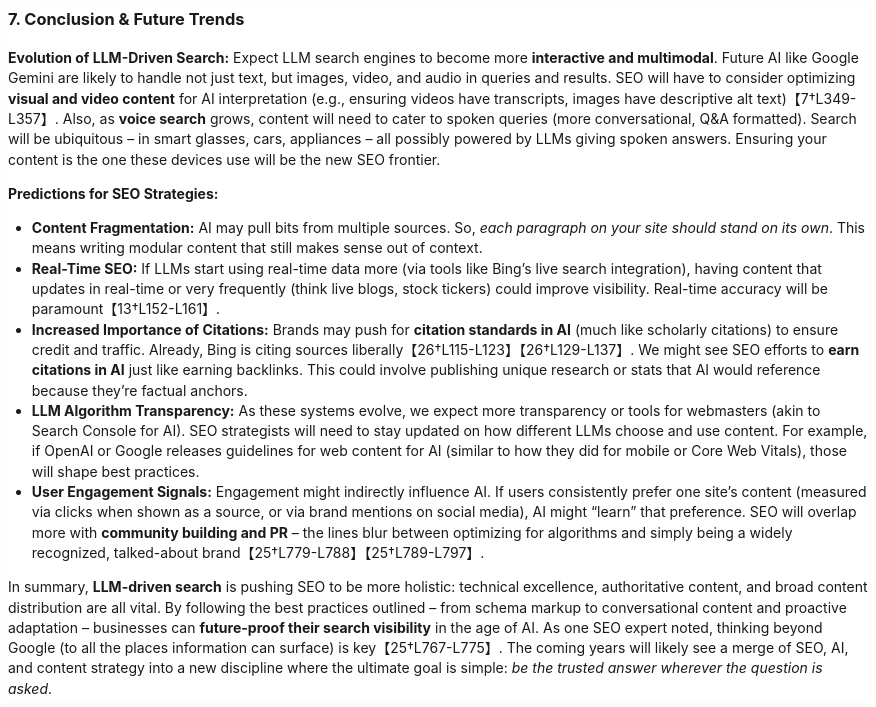 ### 7. Conclusion & Future Trends
**Evolution of LLM-Driven Search:**
Expect LLM search engines to become more **interactive and multimodal**. Future AI like Google Gemini are likely to handle not just text, but images, video, and audio in queries and results. SEO will have to consider optimizing **visual and video content** for AI interpretation (e.g., ensuring videos have transcripts, images have descriptive alt text)【7†L349-L357】. Also, as **voice search** grows, content will need to cater to spoken queries (more conversational, Q&A formatted). Search will be ubiquitous – in smart glasses, cars, appliances – all possibly powered by LLMs giving spoken answers. Ensuring your content is the one these devices use will be the new SEO frontier.

**Predictions for SEO Strategies:**
- **Content Fragmentation:** AI may pull bits from multiple sources. So, *each paragraph on your site should stand on its own*. This means writing modular content that still makes sense out of context.
- **Real-Time SEO:** If LLMs start using real-time data more (via tools like Bing’s live search integration), having content that updates in real-time or very frequently (think live blogs, stock tickers) could improve visibility. Real-time accuracy will be paramount【13†L152-L161】.
- **Increased Importance of Citations:** Brands may push for **citation standards in AI** (much like scholarly citations) to ensure credit and traffic. Already, Bing is citing sources liberally【26†L115-L123】【26†L129-L137】. We might see SEO efforts to **earn citations in AI** just like earning backlinks. This could involve publishing unique research or stats that AI would reference because they’re factual anchors.
- **LLM Algorithm Transparency:** As these systems evolve, we expect more transparency or tools for webmasters (akin to Search Console for AI). SEO strategists will need to stay updated on how different LLMs choose and use content. For example, if OpenAI or Google releases guidelines for web content for AI (similar to how they did for mobile or Core Web Vitals), those will shape best practices.
- **User Engagement Signals:** Engagement might indirectly influence AI. If users consistently prefer one site’s content (measured via clicks when shown as a source, or via brand mentions on social media), AI might “learn” that preference. SEO will overlap more with **community building and PR** – the lines blur between optimizing for algorithms and simply being a widely recognized, talked-about brand【25†L779-L788】【25†L789-L797】.

In summary, **LLM-driven search** is pushing SEO to be more holistic: technical excellence, authoritative content, and broad content distribution are all vital. By following the best practices outlined – from schema markup to conversational content and proactive adaptation – businesses can **future-proof their search visibility** in the age of AI. As one SEO expert noted, thinking beyond Google (to all the places information can surface) is key【25†L767-L775】. The coming years will likely see a merge of SEO, AI, and content strategy into a new discipline where the ultimate goal is simple: *be the trusted answer wherever the question is asked*.

